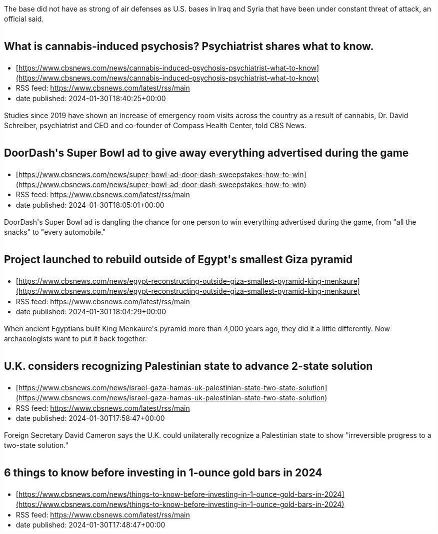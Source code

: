 The base did not have as strong of air defenses as U.S. bases in Iraq and Syria that have been under constant threat of attack, an official said.

## What is cannabis-induced psychosis? Psychiatrist shares what to know.
 - [https://www.cbsnews.com/news/cannabis-induced-psychosis-psychiatrist-what-to-know](https://www.cbsnews.com/news/cannabis-induced-psychosis-psychiatrist-what-to-know)
 - RSS feed: https://www.cbsnews.com/latest/rss/main
 - date published: 2024-01-30T18:40:25+00:00

Studies since 2019 have shown an increase of emergency room visits across the country as a result of cannabis, Dr. David Schreiber, psychiatrist and CEO and co-founder of Compass Health Center​, told CBS News.

## DoorDash's Super Bowl ad to give away everything advertised during the game
 - [https://www.cbsnews.com/news/super-bowl-ad-door-dash-sweepstakes-how-to-win](https://www.cbsnews.com/news/super-bowl-ad-door-dash-sweepstakes-how-to-win)
 - RSS feed: https://www.cbsnews.com/latest/rss/main
 - date published: 2024-01-30T18:05:01+00:00

DoorDash's Super Bowl ad is dangling the chance for one person to win everything advertised during the game, from "all the snacks" to "every automobile."

## Project launched to rebuild outside of Egypt's smallest Giza pyramid
 - [https://www.cbsnews.com/news/egypt-reconstructing-outside-giza-smallest-pyramid-king-menkaure](https://www.cbsnews.com/news/egypt-reconstructing-outside-giza-smallest-pyramid-king-menkaure)
 - RSS feed: https://www.cbsnews.com/latest/rss/main
 - date published: 2024-01-30T18:04:29+00:00

When ancient Egyptians built King Menkaure's pyramid more than 4,000 years ago, they did it a little differently. Now archaeologists want to put it back together.

## U.K. considers recognizing Palestinian state to advance 2-state solution
 - [https://www.cbsnews.com/news/israel-gaza-hamas-uk-palestinian-state-two-state-solution](https://www.cbsnews.com/news/israel-gaza-hamas-uk-palestinian-state-two-state-solution)
 - RSS feed: https://www.cbsnews.com/latest/rss/main
 - date published: 2024-01-30T17:58:47+00:00

Foreign Secretary David Cameron says the U.K. could unilaterally recognize a Palestinian state to show "irreversible progress to a two-state solution."

## 6 things to know before investing in 1-ounce gold bars in 2024
 - [https://www.cbsnews.com/news/things-to-know-before-investing-in-1-ounce-gold-bars-in-2024](https://www.cbsnews.com/news/things-to-know-before-investing-in-1-ounce-gold-bars-in-2024)
 - RSS feed: https://www.cbsnews.com/latest/rss/main
 - date published: 2024-01-30T17:48:47+00:00
